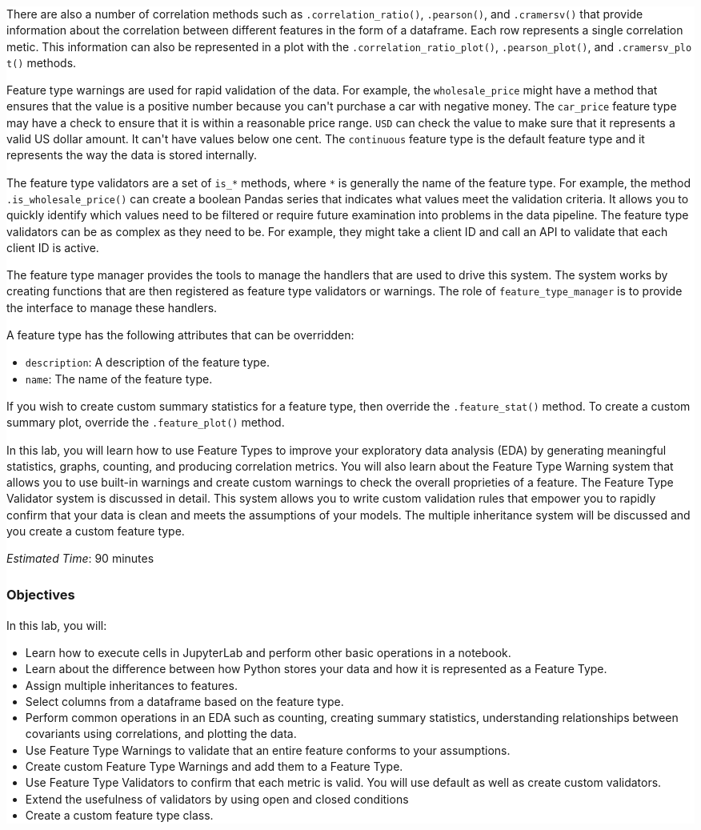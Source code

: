 There are also a number of correlation methods such as ``.correlation_ratio()``, ``.pearson()``, and ``.cramersv()`` that provide information about the correlation between different features in the form of a dataframe. Each row represents a single correlation metic. This information can also be represented in a plot with the ``.correlation_ratio_plot()``, ``.pearson_plot()``, and ``.cramersv_plot()`` methods.

Feature type warnings are used for rapid validation of the data. For example, the ``wholesale_price`` might have a method that ensures that the value is a positive number because you can't purchase a car with negative money. The ``car_price`` feature type may have a check to ensure that it is within a reasonable price range. ``USD`` can check the value to make sure that it represents a valid US dollar amount. It can't have values below one cent. The ``continuous`` feature type is the default feature type and it represents the way the data is stored internally.

The feature type validators are a set of ``is_*`` methods, where ``*`` is generally the name of the feature type. For example, the method ``.is_wholesale_price()`` can create a boolean Pandas series that indicates what values meet the validation criteria. It allows you to quickly identify which values need to be filtered or require future examination into problems in the data pipeline. The feature type validators can be as complex as they need to be. For example, they might take a client ID and call an API to validate that each client ID is active.

The feature type manager provides the tools to manage the handlers that are used to drive this system. The system works by creating functions that are then registered as feature type validators or warnings. The role of ``feature_type_manager`` is to provide the interface to manage these handlers.

A feature type has the following attributes that can be overridden:

- ``description``: A description of the feature type.
- ``name``: The name of the feature type.

If you wish to create custom summary statistics for a feature type, then override the ``.feature_stat()`` method. To create a custom summary plot, override the ``.feature_plot()`` method.

In this lab, you will learn how to use Feature Types to improve your exploratory data analysis (EDA) by generating meaningful statistics, graphs, counting, and producing correlation metrics. You will also learn about the Feature Type Warning system that allows you to use built-in warnings and create custom warnings to check the overall proprieties of a feature. The Feature Type Validator system is discussed in detail. This system allows you to write custom validation rules that empower you to rapidly confirm that your data is clean and meets the assumptions of your models. The multiple inheritance system will be discussed and you create a custom feature type.

*Estimated Time*: 90 minutes

### Objectives

In this lab, you will:
* Learn how to execute cells in JupyterLab and perform other basic operations in a notebook.
* Learn about the difference between how Python stores your data and how it is represented as a Feature Type.
* Assign multiple inheritances to features.
* Select columns from a dataframe based on the feature type.
* Perform common operations in an EDA such as counting, creating summary statistics, understanding relationships between covariants using correlations, and plotting the data.
* Use Feature Type Warnings to validate that an entire feature conforms to your assumptions.
* Create custom Feature Type Warnings and add them to a Feature Type.
* Use Feature Type Validators to confirm that each metric is valid. You will use default as well as create custom validators.
* Extend the usefulness of validators by using open and closed conditions
* Create a custom feature type class.
